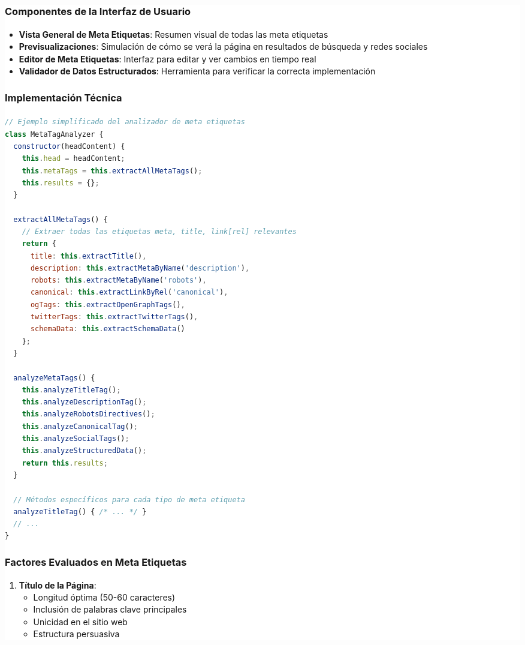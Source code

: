 ### Componentes de la Interfaz de Usuario
- **Vista General de Meta Etiquetas**: Resumen visual de todas las meta etiquetas
- **Previsualizaciones**: Simulación de cómo se verá la página en resultados de búsqueda y redes sociales
- **Editor de Meta Etiquetas**: Interfaz para editar y ver cambios en tiempo real
- **Validador de Datos Estructurados**: Herramienta para verificar la correcta implementación

### Implementación Técnica
```javascript
// Ejemplo simplificado del analizador de meta etiquetas
class MetaTagAnalyzer {
  constructor(headContent) {
    this.head = headContent;
    this.metaTags = this.extractAllMetaTags();
    this.results = {};
  }
  
  extractAllMetaTags() {
    // Extraer todas las etiquetas meta, title, link[rel] relevantes
    return {
      title: this.extractTitle(),
      description: this.extractMetaByName('description'),
      robots: this.extractMetaByName('robots'),
      canonical: this.extractLinkByRel('canonical'),
      ogTags: this.extractOpenGraphTags(),
      twitterTags: this.extractTwitterTags(),
      schemaData: this.extractSchemaData()
    };
  }
  
  analyzeMetaTags() {
    this.analyzeTitleTag();
    this.analyzeDescriptionTag();
    this.analyzeRobotsDirectives();
    this.analyzeCanonicalTag();
    this.analyzeSocialTags();
    this.analyzeStructuredData();
    return this.results;
  }
  
  // Métodos específicos para cada tipo de meta etiqueta
  analyzeTitleTag() { /* ... */ }
  // ...
}
```

### Factores Evaluados en Meta Etiquetas
1. **Título de la Página**:
   - Longitud óptima (50-60 caracteres)
   - Inclusión de palabras clave principales
   - Unicidad en el sitio web
   - Estructura persuasiva
